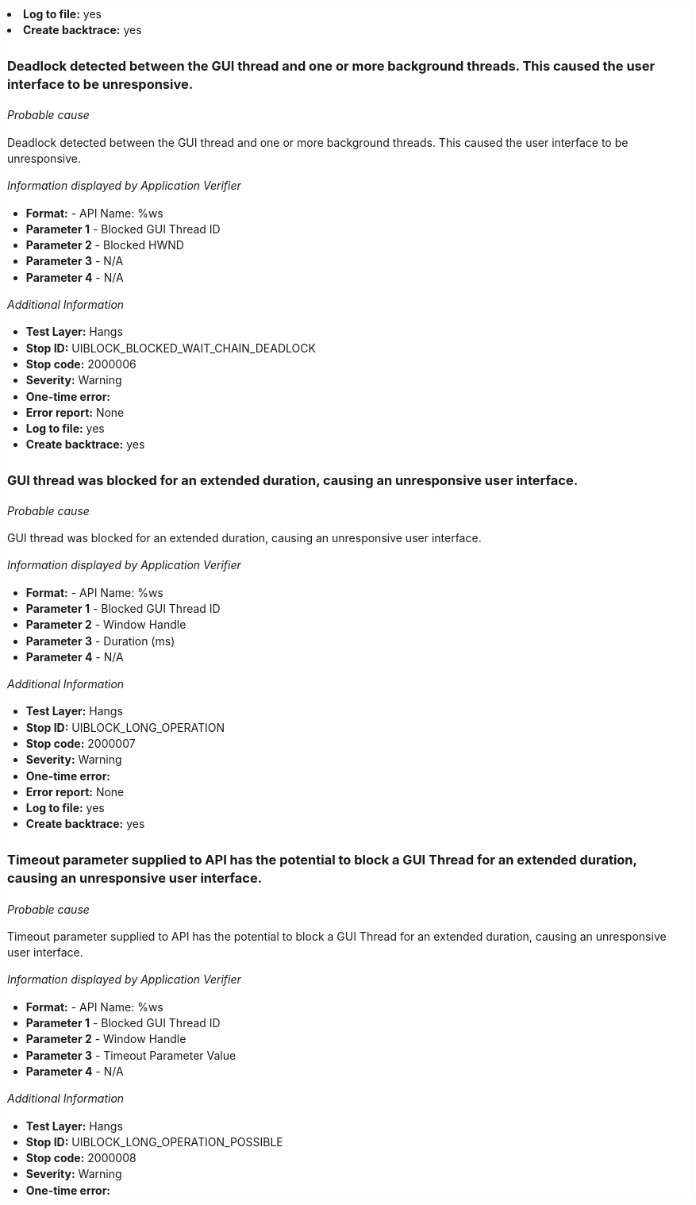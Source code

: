   <li><b>Log to file:</b>&nbsp;yes</li>
  <li><b>Create backtrace:</b>&nbsp;yes</li>
</ul>
<p></p>
<h3>Deadlock detected between the GUI thread and one or more background threads.  This caused the user interface to be unresponsive.</h3>
<p></p><i>Probable cause</i><p>Deadlock detected between the GUI thread and one or more background threads. This caused the user interface to be unresponsive.</p>
<p></p><I>Information displayed by Application Verifier</I><ul>
  <li><b>Format:</b>&nbsp;-&nbsp;API Name: %ws</li>
  <li><b>Parameter 1</b>&nbsp;-&nbsp;Blocked GUI Thread ID</li>
  <li><b>Parameter 2</b>&nbsp;-&nbsp;Blocked HWND</li>
  <li><b>Parameter 3</b>&nbsp;-&nbsp;N/A</li>
  <li><b>Parameter 4</b>&nbsp;-&nbsp;N/A</li>
</ul>
<p></p><i>Additional Information</i><ul>
  <li><b>Test Layer:</b>&nbsp;Hangs</li>
  <li><b>Stop ID:</b>&nbsp;UIBLOCK_BLOCKED_WAIT_CHAIN_DEADLOCK</li>
  <li><b>Stop code:</b>&nbsp;2000006</li>
  <li><b>Severity:</b>&nbsp;Warning</li>
  <li><b>One-time error:</b>&nbsp;</li>
  <li><b>Error report:</b>&nbsp;None</li>
  <li><b>Log to file:</b>&nbsp;yes</li>
  <li><b>Create backtrace:</b>&nbsp;yes</li>
</ul>
<p></p>
<h3>GUI thread was blocked for an extended duration, causing an unresponsive user interface.</h3>
<p></p><i>Probable cause</i><p>GUI thread was blocked for an extended duration, causing an unresponsive user interface.</p>
<p></p><I>Information displayed by Application Verifier</I><ul>
  <li><b>Format:</b>&nbsp;-&nbsp;API Name: %ws</li>
  <li><b>Parameter 1</b>&nbsp;-&nbsp;Blocked GUI Thread ID</li>
  <li><b>Parameter 2</b>&nbsp;-&nbsp;Window Handle</li>
  <li><b>Parameter 3</b>&nbsp;-&nbsp;Duration (ms)</li>
  <li><b>Parameter 4</b>&nbsp;-&nbsp;N/A</li>
</ul>
<p></p><i>Additional Information</i><ul>
  <li><b>Test Layer:</b>&nbsp;Hangs</li>
  <li><b>Stop ID:</b>&nbsp;UIBLOCK_LONG_OPERATION</li>
  <li><b>Stop code:</b>&nbsp;2000007</li>
  <li><b>Severity:</b>&nbsp;Warning</li>
  <li><b>One-time error:</b>&nbsp;</li>
  <li><b>Error report:</b>&nbsp;None</li>
  <li><b>Log to file:</b>&nbsp;yes</li>
  <li><b>Create backtrace:</b>&nbsp;yes</li>
</ul>
<p></p>
<h3>Timeout parameter supplied to API has the potential to block a GUI Thread for an extended duration, causing an unresponsive user interface.</h3>
<p></p><i>Probable cause</i><p>Timeout parameter supplied to API has the potential to block a GUI Thread for an extended duration, causing an unresponsive user interface.</p>
<p></p><I>Information displayed by Application Verifier</I><ul>
  <li><b>Format:</b>&nbsp;-&nbsp;API Name: %ws</li>
  <li><b>Parameter 1</b>&nbsp;-&nbsp;Blocked GUI Thread ID</li>
  <li><b>Parameter 2</b>&nbsp;-&nbsp;Window Handle</li>
  <li><b>Parameter 3</b>&nbsp;-&nbsp;Timeout Parameter Value</li>
  <li><b>Parameter 4</b>&nbsp;-&nbsp;N/A</li>
</ul>
<p></p><i>Additional Information</i><ul>
  <li><b>Test Layer:</b>&nbsp;Hangs</li>
  <li><b>Stop ID:</b>&nbsp;UIBLOCK_LONG_OPERATION_POSSIBLE</li>
  <li><b>Stop code:</b>&nbsp;2000008</li>
  <li><b>Severity:</b>&nbsp;Warning</li>
  <li><b>One-time error:</b>&nbsp;</li>